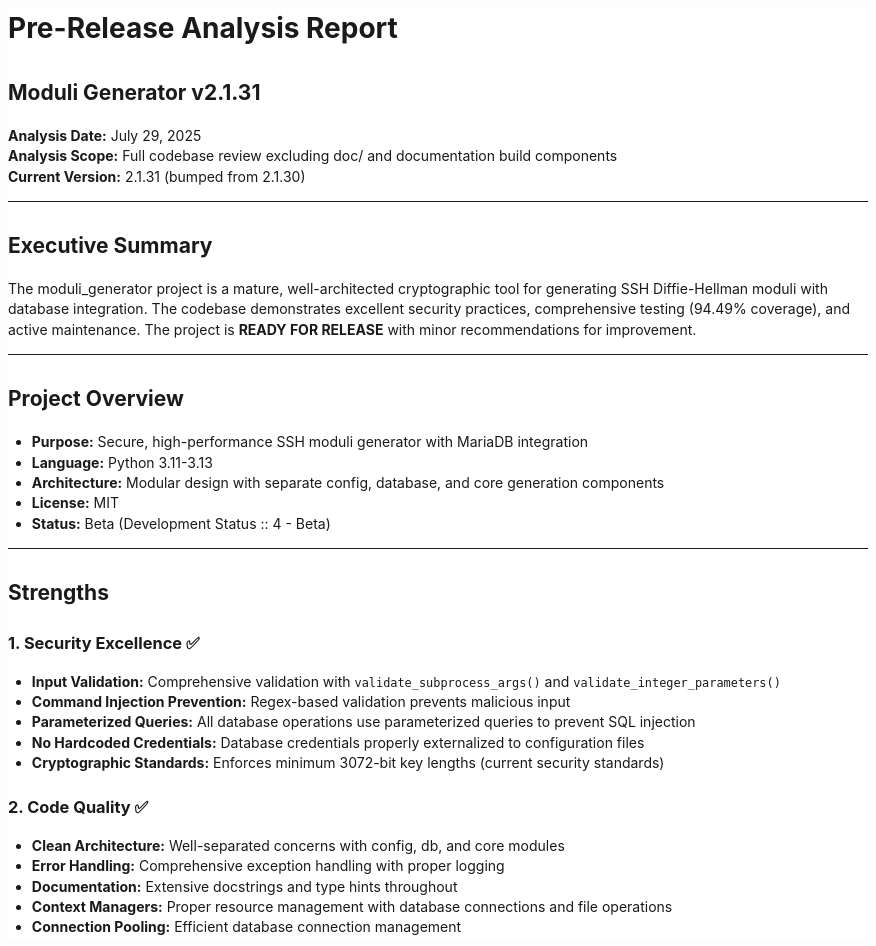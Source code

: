 # Pre-Release Analysis Report

## Moduli Generator v2.1.31

**Analysis Date:** July 29, 2025  
**Analysis Scope:** Full codebase review excluding doc/ and documentation build components  
**Current Version:** 2.1.31 (bumped from 2.1.30)

---

## Executive Summary

The moduli_generator project is a mature, well-architected cryptographic tool for generating SSH Diffie-Hellman moduli
with database integration. The codebase demonstrates excellent security practices, comprehensive testing (94.49%
coverage), and active maintenance. The project is **READY FOR RELEASE** with minor recommendations for improvement.

---

## Project Overview

- **Purpose:** Secure, high-performance SSH moduli generator with MariaDB integration
- **Language:** Python 3.11-3.13
- **Architecture:** Modular design with separate config, database, and core generation components
- **License:** MIT
- **Status:** Beta (Development Status :: 4 - Beta)

---

## Strengths

### 1. Security Excellence ✅

- **Input Validation:** Comprehensive validation with `validate_subprocess_args()` and `validate_integer_parameters()`
- **Command Injection Prevention:** Regex-based validation prevents malicious input
- **Parameterized Queries:** All database operations use parameterized queries to prevent SQL injection
- **No Hardcoded Credentials:** Database credentials properly externalized to configuration files
- **Cryptographic Standards:** Enforces minimum 3072-bit key lengths (current security standards)

### 2. Code Quality ✅

- **Clean Architecture:** Well-separated concerns with config, db, and core modules
- **Error Handling:** Comprehensive exception handling with proper logging
- **Documentation:** Extensive docstrings and type hints throughout
- **Context Managers:** Proper resource management with database connections and file operations
- **Connection Pooling:** Efficient database connection management
